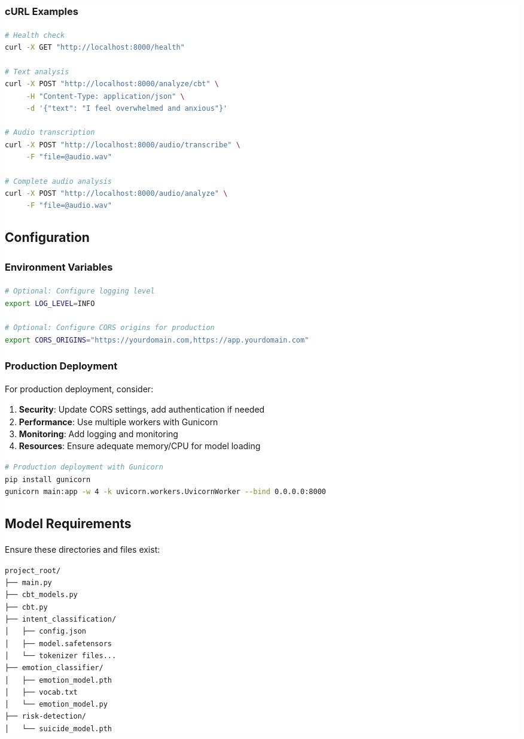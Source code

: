 ### cURL Examples

```bash
# Health check
curl -X GET "http://localhost:8000/health"

# Text analysis
curl -X POST "http://localhost:8000/analyze/cbt" \
     -H "Content-Type: application/json" \
     -d '{"text": "I feel overwhelmed and anxious"}'

# Audio transcription
curl -X POST "http://localhost:8000/audio/transcribe" \
     -F "file=@audio.wav"

# Complete audio analysis
curl -X POST "http://localhost:8000/audio/analyze" \
     -F "file=@audio.wav"
```

## Configuration

### Environment Variables

```bash
# Optional: Configure logging level
export LOG_LEVEL=INFO

# Optional: Configure CORS origins for production
export CORS_ORIGINS="https://yourdomain.com,https://app.yourdomain.com"
```

### Production Deployment

For production deployment, consider:

1. **Security**: Update CORS settings, add authentication if needed
2. **Performance**: Use multiple workers with Gunicorn
3. **Monitoring**: Add logging and monitoring
4. **Resources**: Ensure adequate memory/CPU for model loading

```bash
# Production deployment with Gunicorn
pip install gunicorn
gunicorn main:app -w 4 -k uvicorn.workers.UvicornWorker --bind 0.0.0.0:8000
```

## Model Requirements

Ensure these directories and files exist:

```
project_root/
├── main.py
├── cbt_models.py
├── cbt.py
├── intent_classification/
│   ├── config.json
│   ├── model.safetensors
│   └── tokenizer files...
├── emotion_classifier/
│   ├── emotion_model.pth
│   ├── vocab.txt
│   └── emotion_model.py
├── risk-detection/
│   └── suicide_model.pth
```